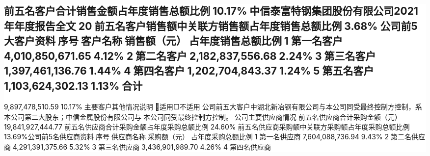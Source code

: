 前五名客户合计销售金额占年度销售总额比例
10.17%
中信泰富特钢集团股份有限公司2021年年度报告全文
20
前五名客户销售额中关联方销售额占年度销售总额比例
3.68%
公司前5大客户资料
序号
客户名称
销售额（元）
占年度销售总额比例
1
第一名客户
4,010,850,671.65
4.12%
2
第二名客户
2,182,837,556.68
2.24%
3
第三名客户
1,397,461,136.76
1.44%
4
第四名客户
1,202,704,843.37
1.24%
5
第五名客户
1,103,624,302.13
1.13%
合计
--
9,897,478,510.59
10.17%
主要客户其他情况说明
适用□不适用
公司前五大客户中湖北新冶钢有限公司与本公司同受最终控制方控制，系本公司第二大股东；中信金属股份有限公司与
本公司同受最终控制方控制。
公司主要供应商情况
前五名供应商合计采购金额（元）
19,841,927,444.77
前五名供应商合计采购金额占年度采购总额比例
24.60%
前五名供应商采购额中关联方采购额占年度采购总额比例
13.69%公司前5名供应商资料
序号
供应商名称
采购额（元）
占年度采购总额比例
1
第一名供应商
7,604,088,736.94
9.43%
2
第二名供应商
4,291,391,375.66
5.32%
3
第三名供应商
3,436,901,989.70
4.26%
4
第四名供应商